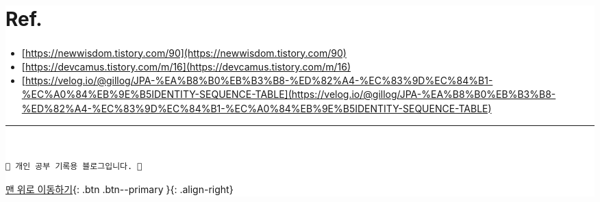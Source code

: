 
# Ref.
- [https://newwisdom.tistory.com/90](https://newwisdom.tistory.com/90)
- [https://devcamus.tistory.com/m/16](https://devcamus.tistory.com/m/16)
- [https://velog.io/@gillog/JPA-%EA%B8%B0%EB%B3%B8-%ED%82%A4-%EC%83%9D%EC%84%B1-%EC%A0%84%EB%9E%B5IDENTITY-SEQUENCE-TABLE](https://velog.io/@gillog/JPA-%EA%B8%B0%EB%B3%B8-%ED%82%A4-%EC%83%9D%EC%84%B1-%EC%A0%84%EB%9E%B5IDENTITY-SEQUENCE-TABLE)










***
<br>


    💛 개인 공부 기록용 블로그입니다. 👻

[맨 위로 이동하기](#){: .btn .btn--primary }{: .align-right}
